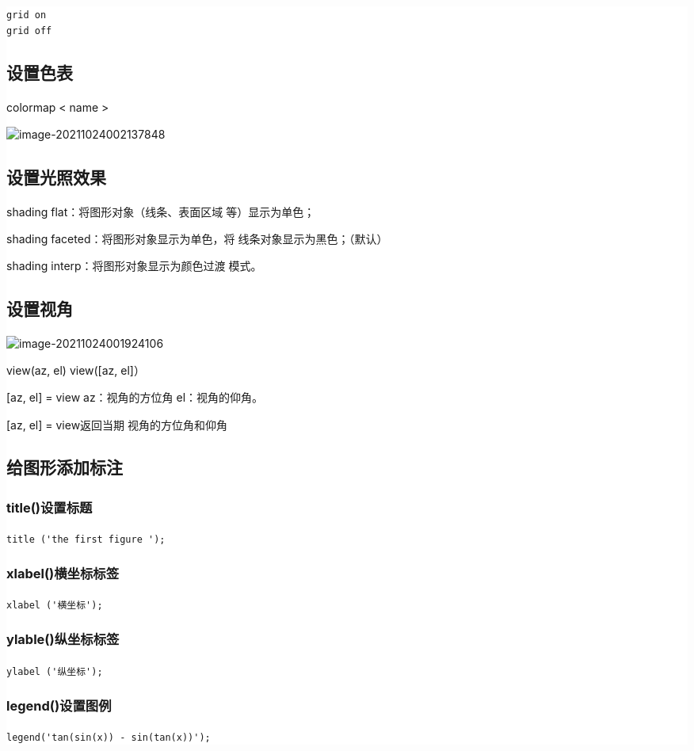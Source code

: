 ```
grid on
grid off
```

## 设置色表

colormap < name >

![image-20211024002137848](https://kozakemi.oss-cn-beijing.aliyuncs.com/202110240021021.png)

## 设置光照效果

shading flat：将图形对象（线条、表面区域 等）显示为单色；

shading faceted：将图形对象显示为单色，将 线条对象显示为黑色；（默认）

shading interp：将图形对象显示为颜色过渡 模式。

## 设置视角

![image-20211024001924106](https://kozakemi.oss-cn-beijing.aliyuncs.com/202110240019262.png)

view(az, el) view(\[az, el\]）

\[az, el\] = view az：视角的方位角 el：视角的仰角。

\[az, el\] = view返回当期 视角的方位角和仰角

## 给图形添加标注

### title()设置标题

```
title ('the first figure ');
```

### xlabel()横坐标标签

```
xlabel ('横坐标');
```

### ylable()纵坐标标签

```
ylabel ('纵坐标');
```

### legend()设置图例

```
legend('tan(sin(x)) - sin(tan(x))');
```
